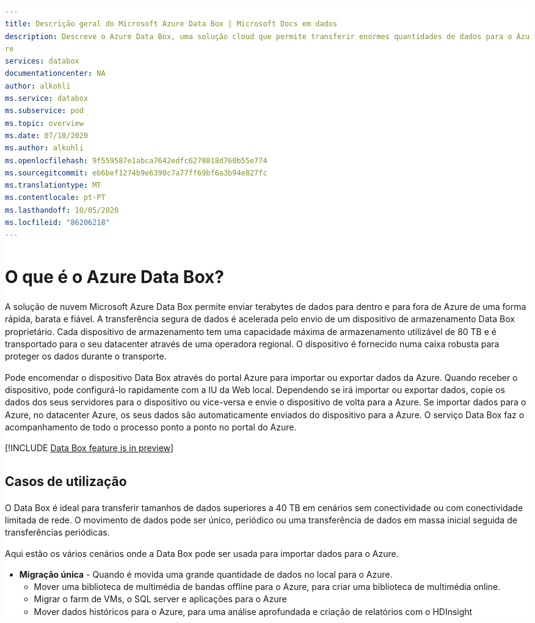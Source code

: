 ```yaml
---
title: Descrição geral do Microsoft Azure Data Box | Microsoft Docs em dados
description: Descreve o Azure Data Box, uma solução cloud que permite transferir enormes quantidades de dados para o Azure
services: databox
documentationcenter: NA
author: alkohli
ms.service: databox
ms.subservice: pod
ms.topic: overview
ms.date: 07/10/2020
ms.author: alkohli
ms.openlocfilehash: 9f559587e1abca7642edfc6278018d760b55e774
ms.sourcegitcommit: eb6bef1274b9e6390c7a77ff69bf6a3b94e827fc
ms.translationtype: MT
ms.contentlocale: pt-PT
ms.lasthandoff: 10/05/2020
ms.locfileid: "86206218"
---
```

# <a name="what-is-azure-data-box"></a>O que é o Azure Data Box?

A solução de nuvem Microsoft Azure Data Box permite enviar terabytes de dados para dentro e para fora de Azure de uma forma rápida, barata e fiável. A transferência segura de dados é acelerada pelo envio de um dispositivo de armazenamento Data Box proprietário. Cada dispositivo de armazenamento tem uma capacidade máxima de armazenamento utilizável de 80 TB e é transportado para o seu datacenter através de uma operadora regional. O dispositivo é fornecido numa caixa robusta para proteger os dados durante o transporte.

Pode encomendar o dispositivo Data Box através do portal Azure para importar ou exportar dados da Azure. Quando receber o dispositivo, pode configurá-lo rapidamente com a IU da Web local. Dependendo se irá importar ou exportar dados, copie os dados dos seus servidores para o dispositivo ou vice-versa e envie o dispositivo de volta para a Azure. Se importar dados para o Azure, no datacenter Azure, os seus dados são automaticamente enviados do dispositivo para a Azure. O serviço Data Box faz o acompanhamento de todo o processo ponto a ponto no portal do Azure.

[!INCLUDE [Data Box feature is in preview](../../includes/data-box-feature-is-preview-info.md)]


## <a name="use-cases"></a>Casos de utilização

O Data Box é ideal para transferir tamanhos de dados superiores a 40 TB em cenários sem conectividade ou com conectividade limitada de rede. O movimento de dados pode ser único, periódico ou uma transferência de dados em massa inicial seguida de transferências periódicas. 

Aqui estão os vários cenários onde a Data Box pode ser usada para importar dados para o Azure.

 - **Migração única** - Quando é movida uma grande quantidade de dados no local para o Azure. 
     - Mover uma biblioteca de multimédia de bandas offline para o Azure, para criar uma biblioteca de multimédia online.
     - Migrar o farm de VMs, o SQL server e aplicações para o Azure
     - Mover dados históricos para o Azure, para uma análise aprofundada e criação de relatórios com o HDInsight
